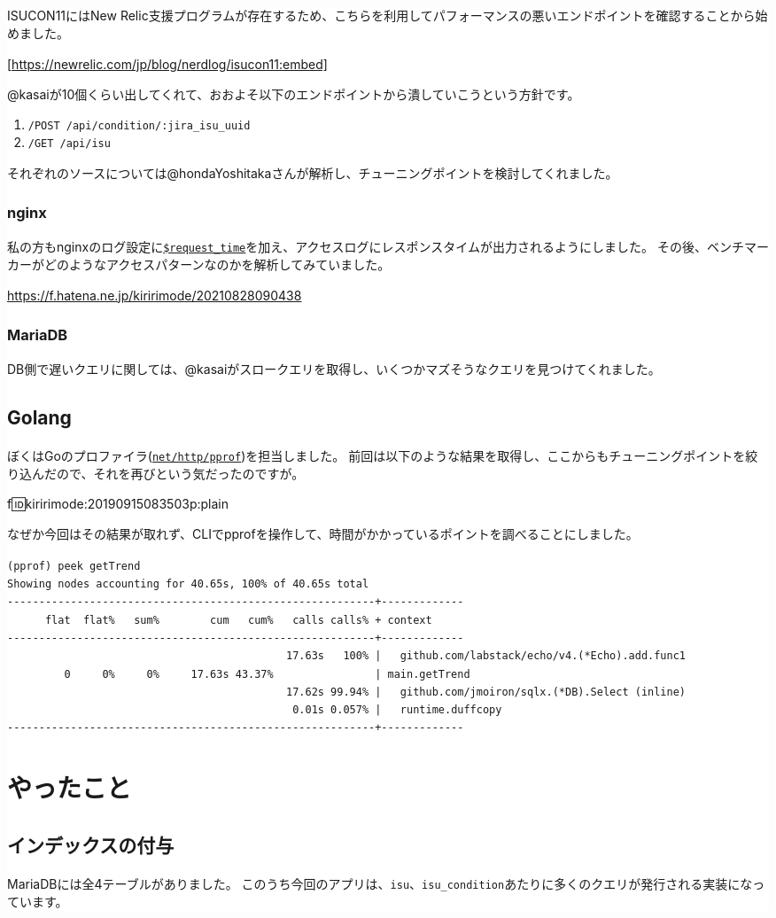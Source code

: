 ISUCON11にはNew Relic支援プログラムが存在するため、こちらを利用してパフォーマンスの悪いエンドポイントを確認することから始めました。

[https://newrelic.com/jp/blog/nerdlog/isucon11:embed]

@kasaiが10個くらい出してくれて、おおよそ以下のエンドポイントから潰していこうという方針です。

1. `/POST /api/condition/:jira_isu_uuid`
2. `/GET /api/isu`

それぞれのソースについては@hondaYoshitakaさんが解析し、チューニングポイントを検討してくれました。

### nginx

私の方もnginxのログ設定に[`$request_time`](http://nginx.org/en/docs/http/ngx_http_log_module.html)を加え、アクセスログにレスポンスタイムが出力されるようにしました。
その後、ベンチマーカーがどのようなアクセスパターンなのかを解析してみていました。

https://f.hatena.ne.jp/kiririmode/20210828090438

### MariaDB

DB側で遅いクエリに関しては、@kasaiがスロークエリを取得し、いくつかマズそうなクエリを見つけてくれました。

## Golang

ぼくはGoのプロファイラ([`net/http/pprof`](https://pkg.go.dev/net/http/pprof))を担当しました。
前回は以下のような結果を取得し、ここからもチューニングポイントを絞り込んだので、それを再びという気だったのですが。

f:id:kiririmode:20190915083503p:plain

なぜか今回はその結果が取れず、CLIでpprofを操作して、時間がかかっているポイントを調べることにしました。

```text
(pprof) peek getTrend
Showing nodes accounting for 40.65s, 100% of 40.65s total
----------------------------------------------------------+-------------
      flat  flat%   sum%        cum   cum%   calls calls% + context
----------------------------------------------------------+-------------
                                            17.63s   100% |   github.com/labstack/echo/v4.(*Echo).add.func1
         0     0%     0%     17.63s 43.37%                | main.getTrend
                                            17.62s 99.94% |   github.com/jmoiron/sqlx.(*DB).Select (inline)
                                             0.01s 0.057% |   runtime.duffcopy
----------------------------------------------------------+-------------
```

# やったこと

## インデックスの付与

MariaDBには全4テーブルがありました。
このうち今回のアプリは、`isu`、`isu_condition`あたりに多くのクエリが発行される実装になっています。
